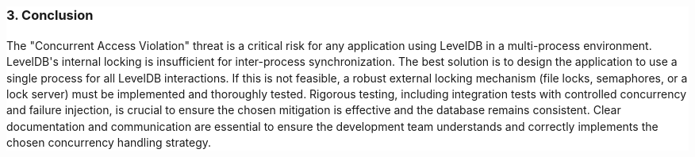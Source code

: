 ### 3. Conclusion

The "Concurrent Access Violation" threat is a critical risk for any application using LevelDB in a multi-process environment.  LevelDB's internal locking is insufficient for inter-process synchronization.  The best solution is to design the application to use a single process for all LevelDB interactions.  If this is not feasible, a robust external locking mechanism (file locks, semaphores, or a lock server) must be implemented and thoroughly tested.  Rigorous testing, including integration tests with controlled concurrency and failure injection, is crucial to ensure the chosen mitigation is effective and the database remains consistent.  Clear documentation and communication are essential to ensure the development team understands and correctly implements the chosen concurrency handling strategy.